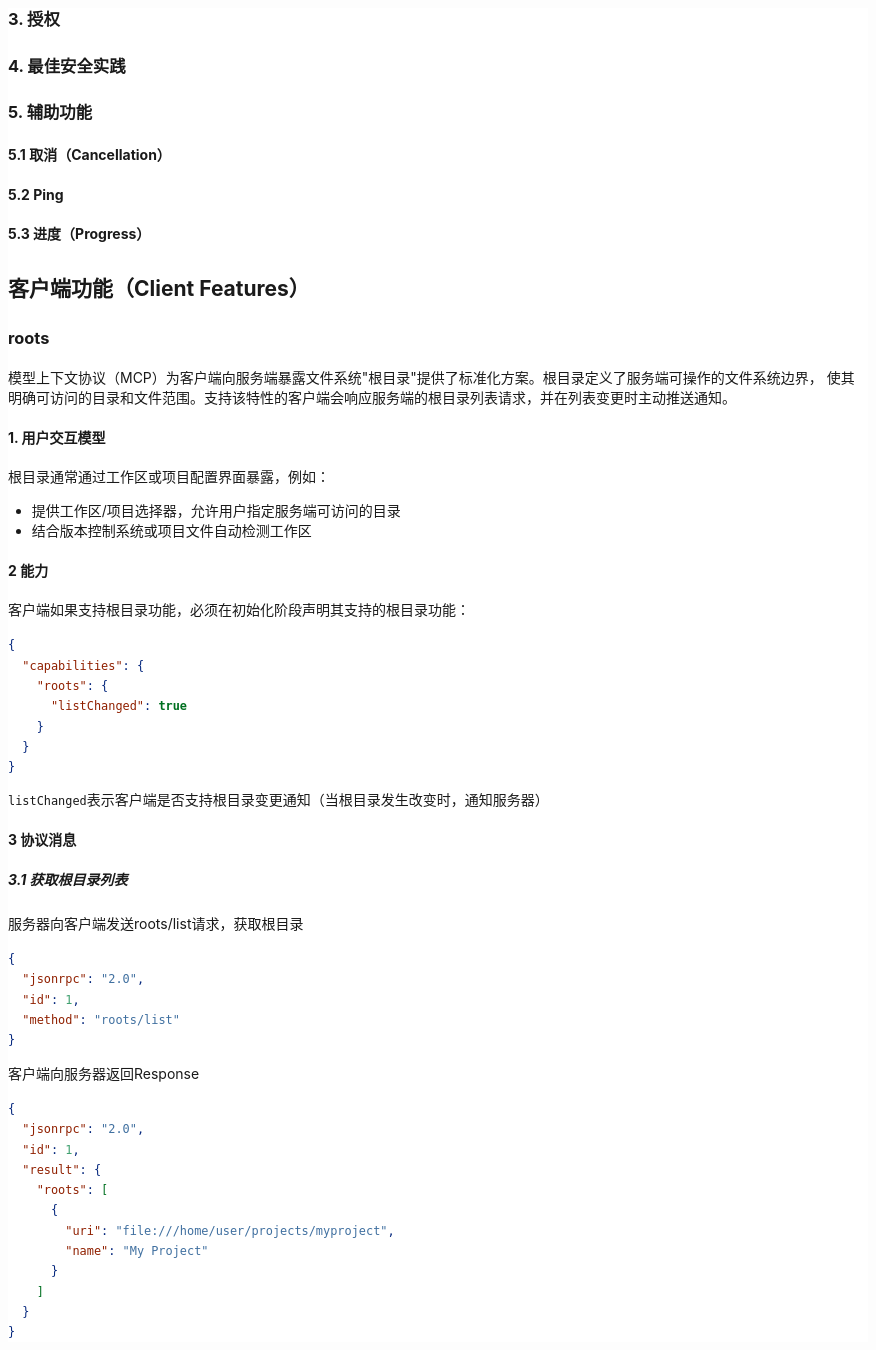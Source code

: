 ### 3. 授权
### 4. 最佳安全实践
### 5. 辅助功能
#### 5.1 取消（Cancellation）
#### 5.2 Ping
#### 5.3 进度（Progress）

## 客户端功能（Client Features）
### roots
模型上下文协议（MCP）为客户端向服务端暴露文件系统"根目录"提供了标准化方案。根目录定义了服务端可操作的文件系统边界，
使其明确可访问的目录和文件范围。支持该特性的客户端会响应服务端的根目录列表请求，并在列表变更时主动推送通知。
#### 1. 用户交互模型
根目录通常通过工作区或项目配置界面暴露，例如：
- 提供工作区/项目选择器，允许用户指定服务端可访问的目录
- 结合版本控制系统或项目文件自动检测工作区
#### 2 能力
客户端如果支持根目录功能，必须在初始化阶段声明其支持的根目录功能：
```json
{
  "capabilities": {
    "roots": {
      "listChanged": true
    }
  }
}
```
`listChanged`表示客户端是否支持根目录变更通知（当根目录发生改变时，通知服务器）
#### 3 协议消息
##### 3.1 获取根目录列表
服务器向客户端发送roots/list请求，获取根目录
```json
{
  "jsonrpc": "2.0",
  "id": 1,
  "method": "roots/list"
}
```

客户端向服务器返回Response
```json
{
  "jsonrpc": "2.0",
  "id": 1,
  "result": {
    "roots": [
      {
        "uri": "file:///home/user/projects/myproject",
        "name": "My Project"
      }
    ]
  }
}
```
